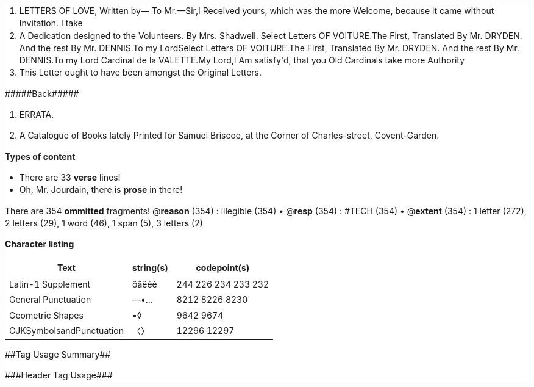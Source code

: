 1. LETTERS
OF
LOVE, Written by—
To Mr.—Sir,I Received yours, which was the more
Welcome, because it came without Invitation.
I take 
1. A Dedication designed to
the Volunteers. By Mrs. Shadwell.
Select Letters
OF
VOITURE.The First, Translated
By Mr. DRYDEN.
And the rest
By Mr. DENNIS.To my LordSelect Letters
OF
VOITURE.The First, Translated
By Mr. DRYDEN.
And the rest
By Mr. DENNIS.To my Lord
Cardinal de la VALETTE.My Lord,I Am satisfy'd, that you Old Cardinals
take more Authority
1. This Letter ought to have been amongst the Original Letters.

#####Back#####

1. ERRATA.

1. A Catalogue of Books Iately Printed
for Samuel Briscoe, at the Corner
of Charles-street, Covent-Garden.

**Types of content**

  * There are 33 **verse** lines!
  * Oh, Mr. Jourdain, there is **prose** in there!

There are 354 **ommitted** fragments! 
 @__reason__ (354) : illegible (354)  •  @__resp__ (354) : #TECH (354)  •  @__extent__ (354) : 1 letter (272), 2 letters (29), 1 word (46), 1 span (5), 3 letters (2)

**Character listing**


|Text|string(s)|codepoint(s)|
|---|---|---|
|Latin-1 Supplement|ôâêéè|244 226 234 233 232|
|General Punctuation|—•…|8212 8226 8230|
|Geometric Shapes|▪◊|9642 9674|
|CJKSymbolsandPunctuation|〈〉|12296 12297|

##Tag Usage Summary##

###Header Tag Usage###
